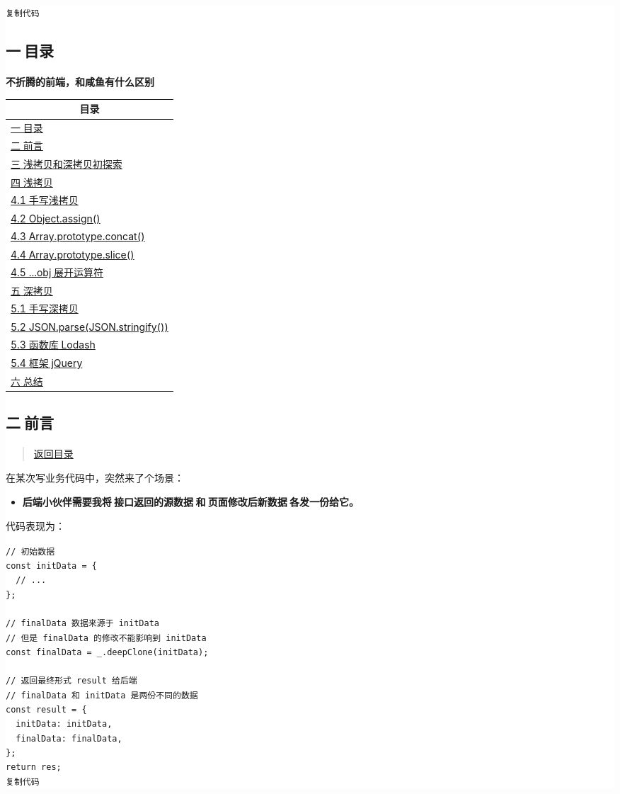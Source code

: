 ```
复制代码
```

## 一 目录

**不折腾的前端，和咸鱼有什么区别**

| 目录                                                         |
| ------------------------------------------------------------ |
| [一 目录](https://juejin.im/post/5da7c76a6fb9a04ddc625014#chapter-one) |
| [二 前言](https://juejin.im/post/5da7c76a6fb9a04ddc625014#chapter-two) |
| [三 浅拷贝和深拷贝初探索](https://juejin.im/post/5da7c76a6fb9a04ddc625014#chapter-three) |
| [四 浅拷贝](https://juejin.im/post/5da7c76a6fb9a04ddc625014#chapter-four) |
| [4.1 手写浅拷贝](https://juejin.im/post/5da7c76a6fb9a04ddc625014#chapter-four-one) |
| [4.2 Object.assign()](https://juejin.im/post/5da7c76a6fb9a04ddc625014#chapter-four-two) |
| [4.3 Array.prototype.concat()](https://juejin.im/post/5da7c76a6fb9a04ddc625014#chapter-four-three) |
| [4.4 Array.prototype.slice()](https://juejin.im/post/5da7c76a6fb9a04ddc625014#chapter-four-four) |
| [4.5 ...obj 展开运算符](https://juejin.im/post/5da7c76a6fb9a04ddc625014#chapter-four-five) |
| [五 深拷贝](https://juejin.im/post/5da7c76a6fb9a04ddc625014#chapter-five) |
| [5.1 手写深拷贝](https://juejin.im/post/5da7c76a6fb9a04ddc625014#chapter-five-one) |
| [5.2 JSON.parse(JSON.stringify())](https://juejin.im/post/5da7c76a6fb9a04ddc625014#chapter-five-two) |
| [5.3 函数库 Lodash](https://juejin.im/post/5da7c76a6fb9a04ddc625014#chapter-five-three) |
| [5.4 框架 jQuery](https://juejin.im/post/5da7c76a6fb9a04ddc625014#chapter-five-four) |
| [六 总结](https://juejin.im/post/5da7c76a6fb9a04ddc625014#chapter-six) |

## 二 前言

> [返回目录](https://juejin.im/post/5da7c76a6fb9a04ddc625014#chapter-one)

在某次写业务代码中，突然来了个场景：

- **后端小伙伴需要我将 接口返回的源数据 和 页面修改后新数据 各发一份给它。**

代码表现为：

```
// 初始数据
const initData = {
  // ...
};

// finalData 数据来源于 initData
// 但是 finalData 的修改不能影响到 initData
const finalData = _.deepClone(initData);

// 返回最终形式 result 给后端
// finalData 和 initData 是两份不同的数据
const result = {
  initData: initData,
  finalData: finalData,
};
return res;
复制代码
```
